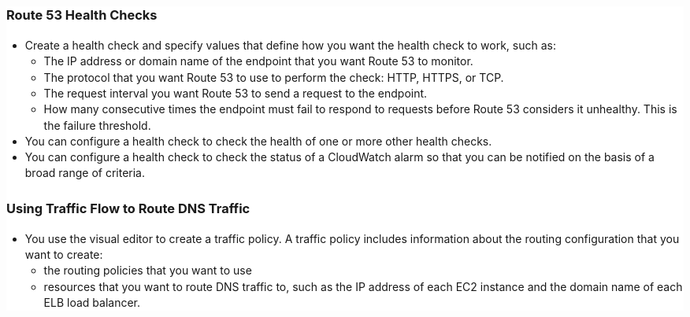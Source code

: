 ### Route 53 Health Checks
- Create a health check and specify values that define how you want the health check to work, such as:
    - The IP address or domain name of the endpoint that you want Route 53 to monitor.
    - The protocol that you want Route 53 to use to perform the check: HTTP, HTTPS, or TCP.
    - The request interval you want Route 53 to send a request to the endpoint.
    - How many consecutive times the endpoint must fail to respond to requests before Route 53 considers it unhealthy. This is the failure threshold.
- You can configure a health check to check the health of one or more other health checks.
- You can configure a health check to check the status of a CloudWatch alarm so that you can be notified on the basis of a broad range of criteria.

### Using Traffic Flow to Route DNS Traffic

- You use the visual editor to create a traffic policy. A traffic policy includes information about the routing configuration that you want to create:
    - the routing policies that you want to use
    - resources that you want to route DNS traffic to, such as the IP address of each EC2 instance and the domain name of each ELB load balancer.
